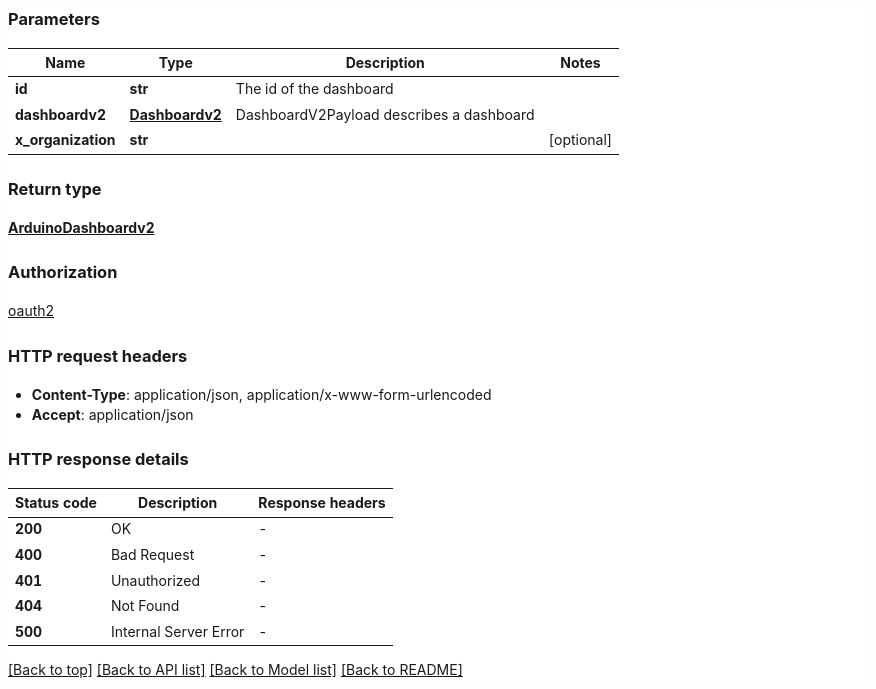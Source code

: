 ### Parameters

Name | Type | Description  | Notes
------------- | ------------- | ------------- | -------------
 **id** | **str**| The id of the dashboard | 
 **dashboardv2** | [**Dashboardv2**](Dashboardv2.md)| DashboardV2Payload describes a dashboard | 
 **x_organization** | **str**|  | [optional] 

### Return type

[**ArduinoDashboardv2**](ArduinoDashboardv2.md)

### Authorization

[oauth2](../README.md#oauth2)

### HTTP request headers

 - **Content-Type**: application/json, application/x-www-form-urlencoded
 - **Accept**: application/json

### HTTP response details
| Status code | Description | Response headers |
|-------------|-------------|------------------|
**200** | OK |  -  |
**400** | Bad Request |  -  |
**401** | Unauthorized |  -  |
**404** | Not Found |  -  |
**500** | Internal Server Error |  -  |

[[Back to top]](#) [[Back to API list]](../README.md#documentation-for-api-endpoints) [[Back to Model list]](../README.md#documentation-for-models) [[Back to README]](../README.md)

